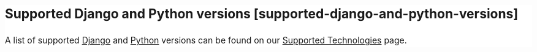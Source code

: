 
## Supported Django and Python versions [supported-django-and-python-versions]

A list of supported [Django](/reference/supported-technologies.md#supported-django) and [Python](/reference/supported-technologies.md#supported-python) versions can be found on our [Supported Technologies](/reference/supported-technologies.md) page.

